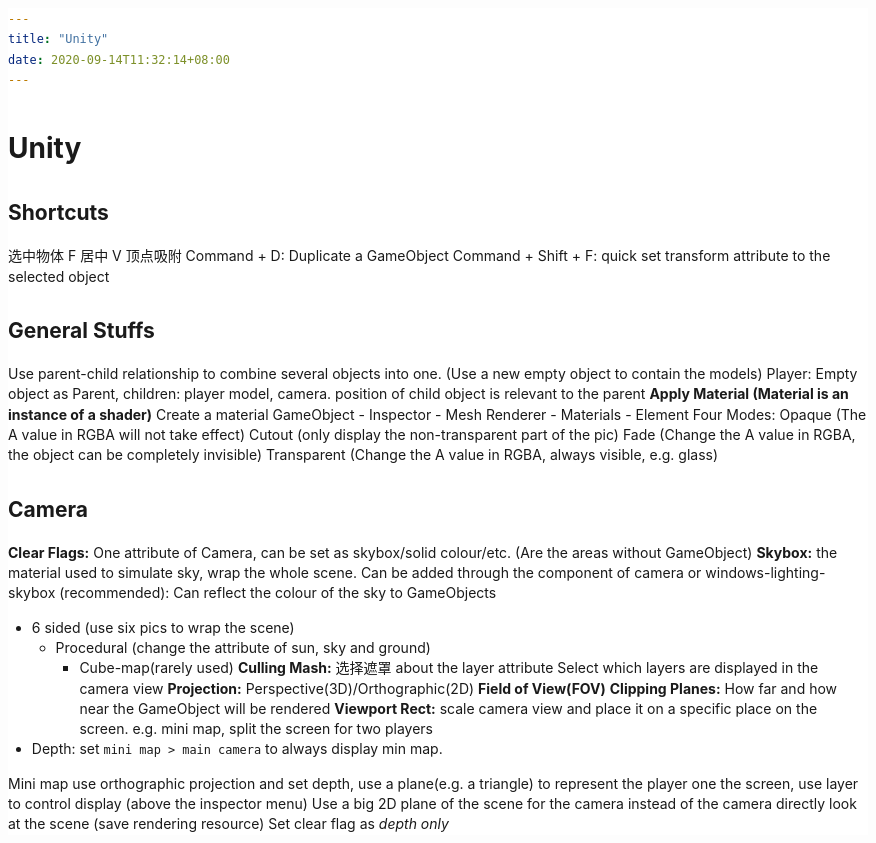 ```yaml
---
title: "Unity"
date: 2020-09-14T11:32:14+08:00
---
```


# Unity

## Shortcuts
选中物体 F 居中
V 顶点吸附
Command + D: Duplicate a GameObject
Command + Shift + F: quick set transform attribute to the selected object

## General Stuffs
Use parent-child relationship to combine several objects into one.
(Use a new empty object to contain the models)
Player: Empty object as Parent, children: player model, camera.
position of child object is relevant to the parent 
**Apply Material (Material is an instance of a shader)**
Create a material
GameObject - Inspector - Mesh Renderer - Materials - Element
Four Modes:
Opaque (The A value in RGBA will not take effect)
Cutout (only display the non-transparent part of the pic)
Fade (Change the A value in RGBA, the object can be completely invisible)
Transparent (Change the A value in RGBA, always visible, e.g. glass)


## Camera
**Clear Flags:** One attribute of Camera, can be set as skybox/solid colour/etc. (Are the areas without GameObject)
**Skybox:** the material used to simulate sky, wrap the whole scene.
Can be added through the component of camera or windows-lighting-skybox (recommended):
Can reflect the colour of the sky to GameObjects
- 6 sided (use six pics to wrap the scene)
	- Procedural (change the attribute of sun, sky and ground)
		- Cube-map(rarely used)
**Culling Mash:** 选择遮罩 about the layer attribute
Select which layers are displayed in the camera view
**Projection:** Perspective(3D)/Orthographic(2D)
**Field of View(FOV)** 
**Clipping Planes:** How far and how near the GameObject will be rendered
**Viewport Rect:** scale camera view and place it on a specific place on the screen.
e.g. mini map, split the screen for two players
- Depth: set `mini map > main camera` to always display min map.

Mini map use orthographic projection and set depth, use a plane(e.g. a triangle) to represent the player one the screen, use layer to control display (above the inspector menu)
Use a big 2D plane of the scene for the camera instead of the camera directly look at the scene (save rendering resource)
Set clear flag as *depth only*
